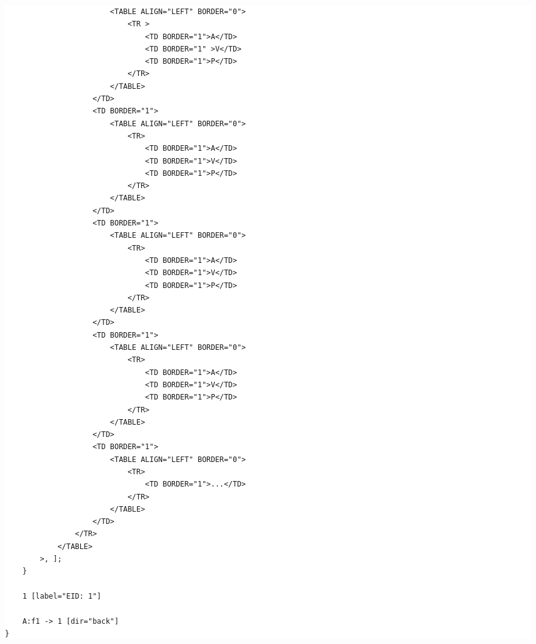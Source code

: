 ~~~~~~~~~~~~~~~~~~~~~~~~~~~~~~~~~~~~~~~~~~
                        <TABLE ALIGN="LEFT" BORDER="0">
                            <TR >
                                <TD BORDER="1">A</TD>
                                <TD BORDER="1" >V</TD>
                                <TD BORDER="1">P</TD>
                            </TR>
                        </TABLE>
                    </TD>
                    <TD BORDER="1">
                        <TABLE ALIGN="LEFT" BORDER="0">
                            <TR>
                                <TD BORDER="1">A</TD>
                                <TD BORDER="1">V</TD>
                                <TD BORDER="1">P</TD>
                            </TR>
                        </TABLE>
                    </TD>
                    <TD BORDER="1">
                        <TABLE ALIGN="LEFT" BORDER="0">
                            <TR>
                                <TD BORDER="1">A</TD>
                                <TD BORDER="1">V</TD>
                                <TD BORDER="1">P</TD>
                            </TR>
                        </TABLE>
                    </TD>
                    <TD BORDER="1">
                        <TABLE ALIGN="LEFT" BORDER="0">
                            <TR>
                                <TD BORDER="1">A</TD>
                                <TD BORDER="1">V</TD>
                                <TD BORDER="1">P</TD>
                            </TR>
                        </TABLE>
                    </TD>
                    <TD BORDER="1">
                        <TABLE ALIGN="LEFT" BORDER="0">
                            <TR>
                                <TD BORDER="1">...</TD>
                            </TR>
                        </TABLE>
                    </TD>
                </TR>
            </TABLE>
        >, ];
    }

    1 [label="EID: 1"]

    A:f1 -> 1 [dir="back"]
}
~~~~~~~~~~~~~~~~~~~~~~~~~~~~~~~~~~~~~~~~~~
